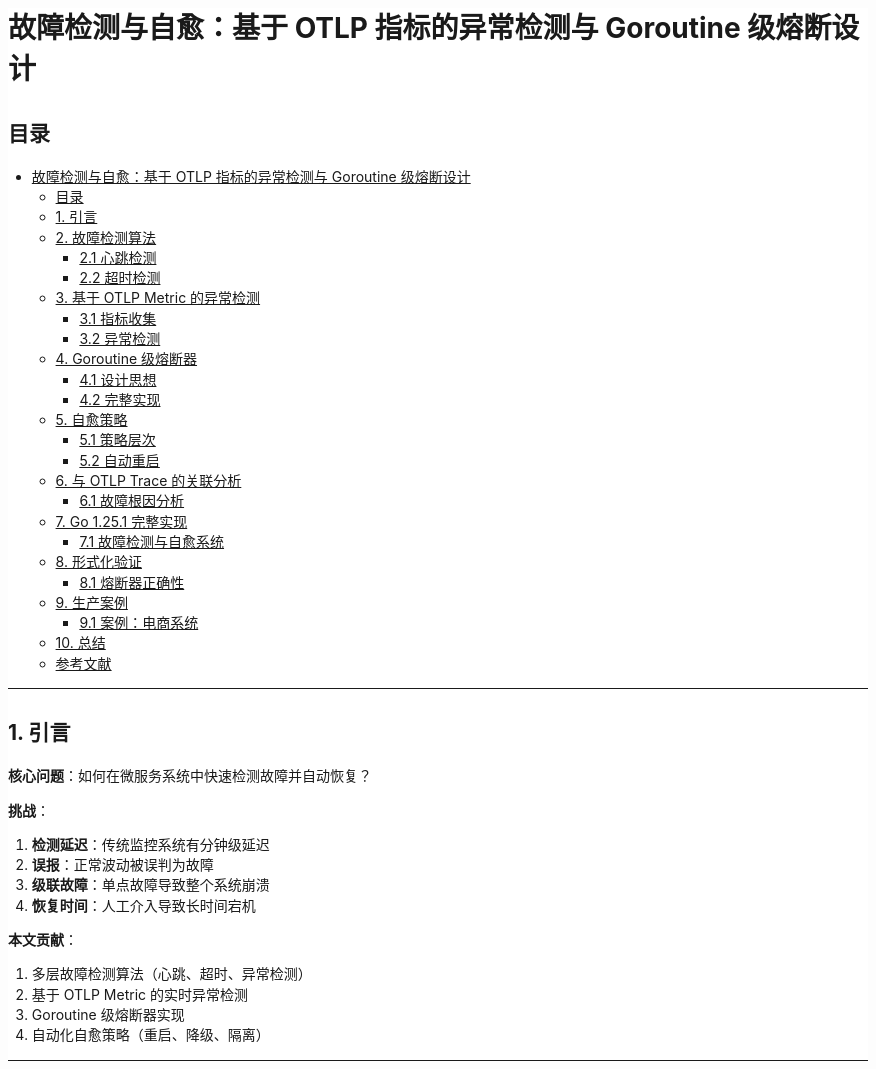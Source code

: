 # 故障检测与自愈：基于 OTLP 指标的异常检测与 Goroutine 级熔断设计

## 目录

- [故障检测与自愈：基于 OTLP 指标的异常检测与 Goroutine 级熔断设计](#故障检测与自愈基于-otlp-指标的异常检测与-goroutine-级熔断设计)
  - [目录](#目录)
  - [1. 引言](#1-引言)
  - [2. 故障检测算法](#2-故障检测算法)
    - [2.1 心跳检测](#21-心跳检测)
    - [2.2 超时检测](#22-超时检测)
  - [3. 基于 OTLP Metric 的异常检测](#3-基于-otlp-metric-的异常检测)
    - [3.1 指标收集](#31-指标收集)
    - [3.2 异常检测](#32-异常检测)
  - [4. Goroutine 级熔断器](#4-goroutine-级熔断器)
    - [4.1 设计思想](#41-设计思想)
    - [4.2 完整实现](#42-完整实现)
  - [5. 自愈策略](#5-自愈策略)
    - [5.1 策略层次](#51-策略层次)
    - [5.2 自动重启](#52-自动重启)
  - [6. 与 OTLP Trace 的关联分析](#6-与-otlp-trace-的关联分析)
    - [6.1 故障根因分析](#61-故障根因分析)
  - [7. Go 1.25.1 完整实现](#7-go-1251-完整实现)
    - [7.1 故障检测与自愈系统](#71-故障检测与自愈系统)
  - [8. 形式化验证](#8-形式化验证)
    - [8.1 熔断器正确性](#81-熔断器正确性)
  - [9. 生产案例](#9-生产案例)
    - [9.1 案例：电商系统](#91-案例电商系统)
  - [10. 总结](#10-总结)
  - [参考文献](#参考文献)

---

## 1. 引言

**核心问题**：如何在微服务系统中快速检测故障并自动恢复？

**挑战**：

1. **检测延迟**：传统监控系统有分钟级延迟
2. **误报**：正常波动被误判为故障
3. **级联故障**：单点故障导致整个系统崩溃
4. **恢复时间**：人工介入导致长时间宕机

**本文贡献**：

1. 多层故障检测算法（心跳、超时、异常检测）
2. 基于 OTLP Metric 的实时异常检测
3. Goroutine 级熔断器实现
4. 自动化自愈策略（重启、降级、隔离）

---
